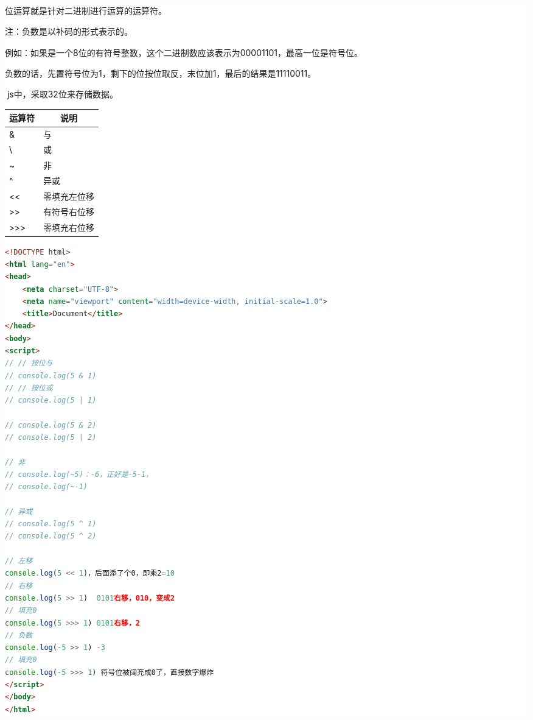 位运算就是针对二进制进行运算的运算符。

注：负数是以补码的形式表示的。 

​	例如：如果是一个8位的有符号整数，这个二进制数应该表示为00001101，最高一位是符号位。

​	负数的话，先置符号位为1，剩下的位按位取反，末位加1，最后的结果是11110011。

​	js中，采取32位来存储数据。

| **运算符** | **说明**     |
| ---------- | ------------ |
| &          | 与           |都是1才是1
| \          | 或           |有一个1就是1
| ~          | 非           |按位取反
| ^          | 异或         |相同为0，不同为1
| <<         | 零填充左位移 |
| >>         | 有符号右位移 |
| >>>        | 零填充右位移 |

```html
<!DOCTYPE html>
<html lang="en">
<head>
    <meta charset="UTF-8">
    <meta name="viewport" content="width=device-width, initial-scale=1.0">
    <title>Document</title>
</head>
<body>
<script>
// // 按位与
// console.log(5 & 1)
// // 按位或
// console.log(5 | 1)

// console.log(5 & 2)
// console.log(5 | 2)

// 非
// console.log(~5)：-6，正好是-5-1，
// console.log(~-1)

// 异或
// console.log(5 ^ 1)
// console.log(5 ^ 2)

// 左移
console.log(5 << 1)，后面添了个0，即乘2=10
// 右移
console.log(5 >> 1)  0101右移，010，变成2
// 填充0
console.log(5 >>> 1) 0101右移，2
// 负数
console.log(-5 >> 1) -3
// 填充0
console.log(-5 >>> 1) 符号位被阔充成0了，直接数字爆炸
</script>
</body>
</html>
```

